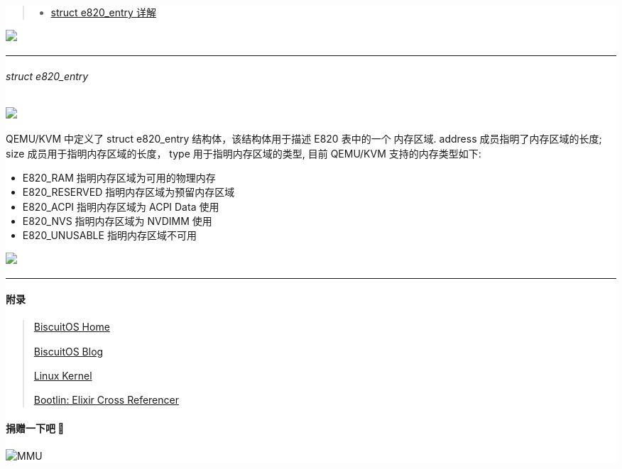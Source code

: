> - [struct e820_entry 详解](#D100)

![](https://gitee.com/BiscuitOS_team/PictureSet/raw/Gitee/BiscuitOS/kernel/IND000100.png)

----------------------------------------

###### <span id="D100">struct e820_entry</span>

![](https://gitee.com/BiscuitOS_team/PictureSet/raw/Gitee/HK/HK000430.png)

QEMU/KVM 中定义了 struct e820_entry 结构体，该结构体用于描述 E820 表中的一个
内存区域. address 成员指明了内存区域的长度; size 成员用于指明内存区域的长度，
type 用于指明内存区域的类型, 目前 QEMU/KVM 支持的内存类型如下:

<span id="D101"></span>
* E820_RAM
  指明内存区域为可用的物理内存
* E820_RESERVED
  指明内存区域为预留内存区域
* E820_ACPI
  指明内存区域为 ACPI Data 使用
* E820_NVS
  指明内存区域为 NVDIMM 使用
* E820_UNUSABLE
  指明内存区域不可用

![](https://gitee.com/BiscuitOS_team/PictureSet/raw/Gitee/BiscuitOS/kernel/IND000100.png)

-----------------------------------------------

#### <span id="Z0">附录</span>

> [BiscuitOS Home](https://biscuitos.github.io/)
>
> [BiscuitOS Blog](https://biscuitos.github.io/blog/BiscuitOS_Catalogue/)
>
> [Linux Kernel](https://www.kernel.org/)
>
> [Bootlin: Elixir Cross Referencer](https://elixir.bootlin.com/linux/latest/source)
>

#### 捐赠一下吧 🙂

![MMU](https://gitee.com/BiscuitOS_team/PictureSet/raw/Gitee/BiscuitOS/kernel/HAB000036.jpg)
